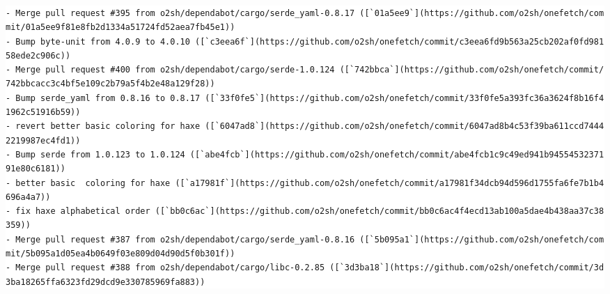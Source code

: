     - Merge pull request #395 from o2sh/dependabot/cargo/serde_yaml-0.8.17 ([`01a5ee9`](https://github.com/o2sh/onefetch/commit/01a5ee9f81e8fb2d1334a51724fd52aea7fb45e1))
    - Bump byte-unit from 4.0.9 to 4.0.10 ([`c3eea6f`](https://github.com/o2sh/onefetch/commit/c3eea6fd9b563a25cb202af0fd98158ede2c906c))
    - Merge pull request #400 from o2sh/dependabot/cargo/serde-1.0.124 ([`742bbca`](https://github.com/o2sh/onefetch/commit/742bbcacc3c4bf5e109c2b79a5f4b2e48a129f28))
    - Bump serde_yaml from 0.8.16 to 0.8.17 ([`33f0fe5`](https://github.com/o2sh/onefetch/commit/33f0fe5a393fc36a3624f8b16f41962c51916b59))
    - revert better basic coloring for haxe ([`6047ad8`](https://github.com/o2sh/onefetch/commit/6047ad8b4c53f39ba611ccd74442219987ec4fd1))
    - Bump serde from 1.0.123 to 1.0.124 ([`abe4fcb`](https://github.com/o2sh/onefetch/commit/abe4fcb1c9c49ed941b9455453237191e80c6181))
    - better basic  coloring for haxe ([`a17981f`](https://github.com/o2sh/onefetch/commit/a17981f34dcb94d596d1755fa6fe7b1b4696a4a7))
    - fix haxe alphabetical order ([`bb0c6ac`](https://github.com/o2sh/onefetch/commit/bb0c6ac4f4ecd13ab100a5dae4b438aa37c38359))
    - Merge pull request #387 from o2sh/dependabot/cargo/serde_yaml-0.8.16 ([`5b095a1`](https://github.com/o2sh/onefetch/commit/5b095a1d05ea4b0649f03e809d04d90d5f0b301f))
    - Merge pull request #388 from o2sh/dependabot/cargo/libc-0.2.85 ([`3d3ba18`](https://github.com/o2sh/onefetch/commit/3d3ba18265ffa6323fd29dcd9e330785969fa883))

